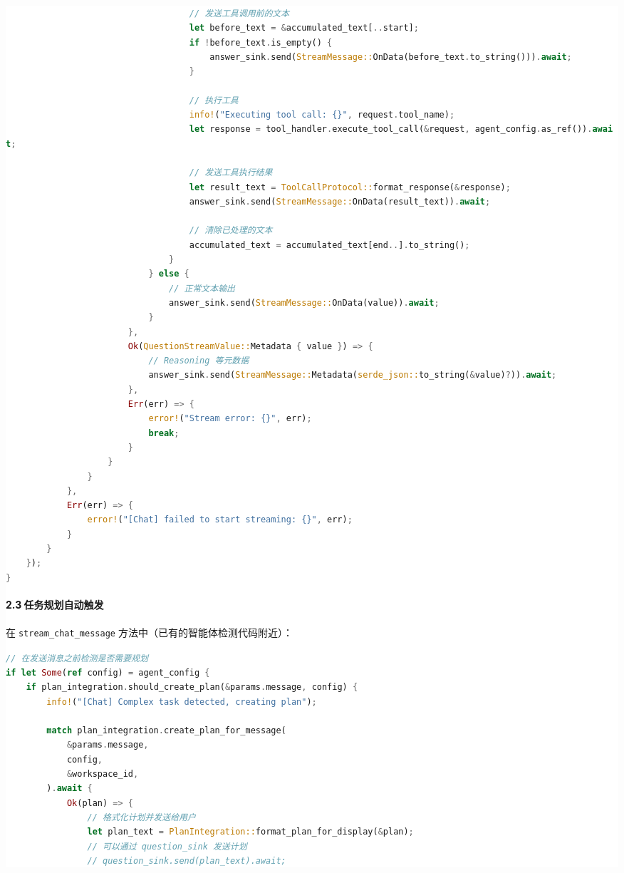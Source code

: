 ```rust
                                    // 发送工具调用前的文本
                                    let before_text = &accumulated_text[..start];
                                    if !before_text.is_empty() {
                                        answer_sink.send(StreamMessage::OnData(before_text.to_string())).await;
                                    }
                                    
                                    // 执行工具
                                    info!("Executing tool call: {}", request.tool_name);
                                    let response = tool_handler.execute_tool_call(&request, agent_config.as_ref()).await;
                                    
                                    // 发送工具执行结果
                                    let result_text = ToolCallProtocol::format_response(&response);
                                    answer_sink.send(StreamMessage::OnData(result_text)).await;
                                    
                                    // 清除已处理的文本
                                    accumulated_text = accumulated_text[end..].to_string();
                                }
                            } else {
                                // 正常文本输出
                                answer_sink.send(StreamMessage::OnData(value)).await;
                            }
                        },
                        Ok(QuestionStreamValue::Metadata { value }) => {
                            // Reasoning 等元数据
                            answer_sink.send(StreamMessage::Metadata(serde_json::to_string(&value)?)).await;
                        },
                        Err(err) => {
                            error!("Stream error: {}", err);
                            break;
                        }
                    }
                }
            },
            Err(err) => {
                error!("[Chat] failed to start streaming: {}", err);
            }
        }
    });
}
```

#### 2.3 任务规划自动触发

在 `stream_chat_message` 方法中（已有的智能体检测代码附近）：

```rust
// 在发送消息之前检测是否需要规划
if let Some(ref config) = agent_config {
    if plan_integration.should_create_plan(&params.message, config) {
        info!("[Chat] Complex task detected, creating plan");
        
        match plan_integration.create_plan_for_message(
            &params.message,
            config,
            &workspace_id,
        ).await {
            Ok(plan) => {
                // 格式化计划并发送给用户
                let plan_text = PlanIntegration::format_plan_for_display(&plan);
                // 可以通过 question_sink 发送计划
                // question_sink.send(plan_text).await;
```